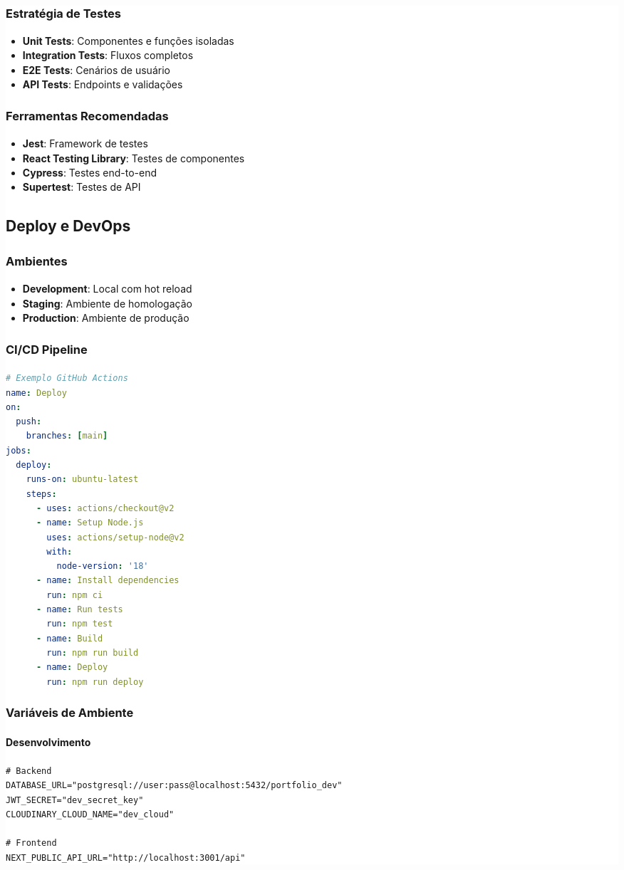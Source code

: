 ### Estratégia de Testes
- **Unit Tests**: Componentes e funções isoladas
- **Integration Tests**: Fluxos completos
- **E2E Tests**: Cenários de usuário
- **API Tests**: Endpoints e validações

### Ferramentas Recomendadas
- **Jest**: Framework de testes
- **React Testing Library**: Testes de componentes
- **Cypress**: Testes end-to-end
- **Supertest**: Testes de API

## Deploy e DevOps

### Ambientes
- **Development**: Local com hot reload
- **Staging**: Ambiente de homologação
- **Production**: Ambiente de produção

### CI/CD Pipeline
```yaml
# Exemplo GitHub Actions
name: Deploy
on:
  push:
    branches: [main]
jobs:
  deploy:
    runs-on: ubuntu-latest
    steps:
      - uses: actions/checkout@v2
      - name: Setup Node.js
        uses: actions/setup-node@v2
        with:
          node-version: '18'
      - name: Install dependencies
        run: npm ci
      - name: Run tests
        run: npm test
      - name: Build
        run: npm run build
      - name: Deploy
        run: npm run deploy
```

### Variáveis de Ambiente

#### Desenvolvimento
```env
# Backend
DATABASE_URL="postgresql://user:pass@localhost:5432/portfolio_dev"
JWT_SECRET="dev_secret_key"
CLOUDINARY_CLOUD_NAME="dev_cloud"

# Frontend
NEXT_PUBLIC_API_URL="http://localhost:3001/api"
```
